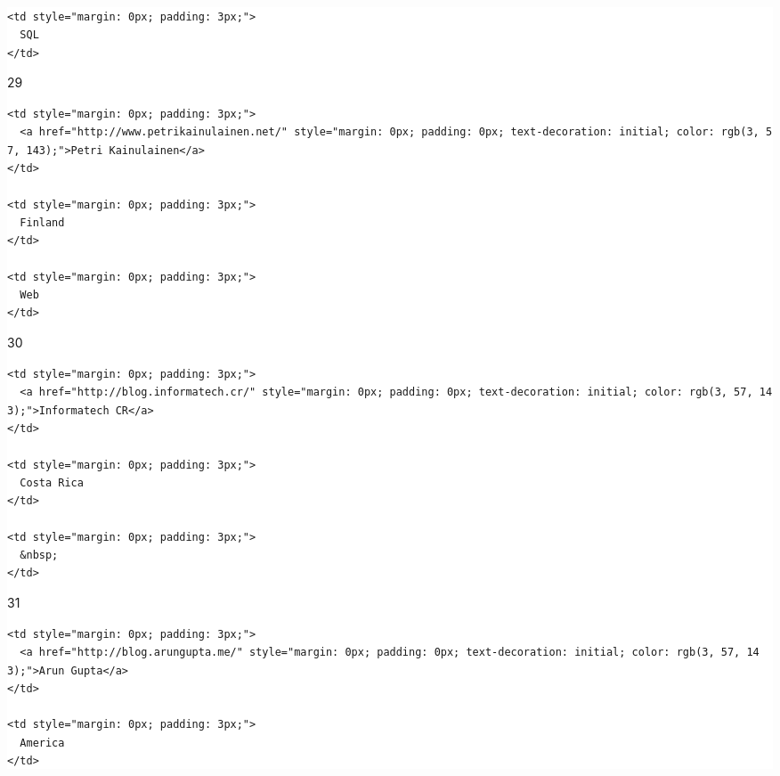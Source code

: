     <td style="margin: 0px; padding: 3px;">
      SQL
    </td>
  </tr>
  
  <tr style="margin: 0px; padding: 0px;">
    <td style="margin: 0px; padding: 3px;">
      29
    </td>
    
    <td style="margin: 0px; padding: 3px;">
      <a href="http://www.petrikainulainen.net/" style="margin: 0px; padding: 0px; text-decoration: initial; color: rgb(3, 57, 143);">Petri Kainulainen</a>
    </td>
    
    <td style="margin: 0px; padding: 3px;">
      Finland
    </td>
    
    <td style="margin: 0px; padding: 3px;">
      Web
    </td>
  </tr>
  
  <tr style="margin: 0px; padding: 0px;">
    <td style="margin: 0px; padding: 3px;">
      30
    </td>
    
    <td style="margin: 0px; padding: 3px;">
      <a href="http://blog.informatech.cr/" style="margin: 0px; padding: 0px; text-decoration: initial; color: rgb(3, 57, 143);">Informatech CR</a>
    </td>
    
    <td style="margin: 0px; padding: 3px;">
      Costa Rica
    </td>
    
    <td style="margin: 0px; padding: 3px;">
      &nbsp;
    </td>
  </tr>
  
  <tr style="margin: 0px; padding: 0px;">
    <td style="margin: 0px; padding: 3px;">
      31
    </td>
    
    <td style="margin: 0px; padding: 3px;">
      <a href="http://blog.arungupta.me/" style="margin: 0px; padding: 0px; text-decoration: initial; color: rgb(3, 57, 143);">Arun Gupta</a>
    </td>
    
    <td style="margin: 0px; padding: 3px;">
      America
    </td>
    